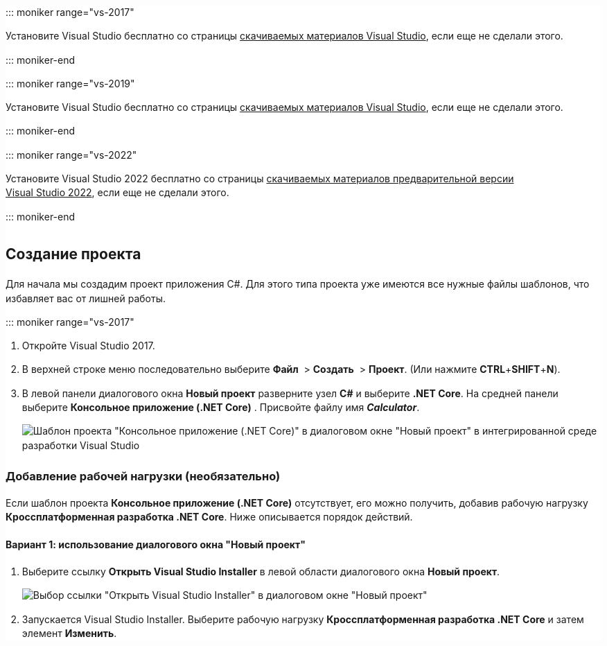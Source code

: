::: moniker range="vs-2017"

Установите Visual Studio бесплатно со страницы [скачиваемых материалов Visual Studio](https://visualstudio.microsoft.com/vs/older-downloads/?utm_medium=microsoft&utm_source=docs.microsoft.com&utm_campaign=vs+2017+download), если еще не сделали этого.

::: moniker-end

::: moniker range="vs-2019"

Установите Visual Studio бесплатно со страницы [скачиваемых материалов Visual Studio](https://visualstudio.microsoft.com/downloads), если еще не сделали этого.

::: moniker-end

::: moniker range="vs-2022"

Установите Visual Studio 2022 бесплатно со страницы [скачиваемых материалов предварительной версии Visual Studio 2022](https://visualstudio.microsoft.com/vs/preview/vs2022), если еще не сделали этого.

::: moniker-end

## <a name="create-a-project"></a>Создание проекта

Для начала мы создадим проект приложения C#. Для этого типа проекта уже имеются все нужные файлы шаблонов, что избавляет вас от лишней работы.

::: moniker range="vs-2017"

1. Откройте Visual Studio 2017.

2. В верхней строке меню последовательно выберите **Файл**  > **Создать**  > **Проект**.
   (Или нажмите **CTRL**+**SHIFT**+**N**).

3. В левой панели диалогового окна **Новый проект** разверните узел **C#** и выберите **.NET Core**. На средней панели выберите **Консольное приложение (.NET Core)** . Присвойте файлу имя **_Calculator_**.

   ![Шаблон проекта "Консольное приложение (.NET Core)" в диалоговом окне "Новый проект" в интегрированной среде разработки Visual Studio](./media/new-project-csharp-calculator-console-app.png)

### <a name="add-a-workload-optional"></a>Добавление рабочей нагрузки (необязательно)

Если шаблон проекта **Консольное приложение (.NET Core)** отсутствует, его можно получить, добавив рабочую нагрузку **Кроссплатформенная разработка .NET Core**. Ниже описывается порядок действий.

#### <a name="option-1-use-the-new-project-dialog-box"></a>Вариант 1: использование диалогового окна "Новый проект"

1. Выберите ссылку **Открыть Visual Studio Installer** в левой области диалогового окна **Новый проект**.

   ![Выбор ссылки "Открыть Visual Studio Installer" в диалоговом окне "Новый проект"](./media/csharp-open-visual-studio-installer-generic-dark.png)

1. Запускается Visual Studio Installer. Выберите рабочую нагрузку **Кроссплатформенная разработка .NET Core** и затем элемент **Изменить**.
